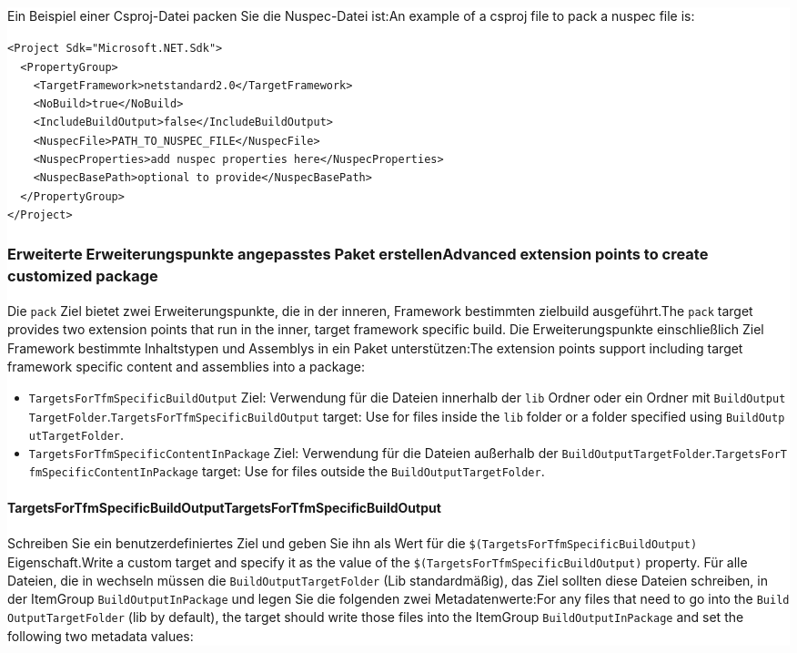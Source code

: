 <span data-ttu-id="cb6a2-285">Ein Beispiel einer Csproj-Datei packen Sie die Nuspec-Datei ist:</span><span class="sxs-lookup"><span data-stu-id="cb6a2-285">An example of a csproj file to pack a nuspec file is:</span></span>

```
<Project Sdk="Microsoft.NET.Sdk">
  <PropertyGroup>
    <TargetFramework>netstandard2.0</TargetFramework>
    <NoBuild>true</NoBuild>
    <IncludeBuildOutput>false</IncludeBuildOutput>
    <NuspecFile>PATH_TO_NUSPEC_FILE</NuspecFile>
    <NuspecProperties>add nuspec properties here</NuspecProperties>
    <NuspecBasePath>optional to provide</NuspecBasePath>
  </PropertyGroup>
</Project>
```

### <a name="advanced-extension-points-to-create-customized-package"></a><span data-ttu-id="cb6a2-286">Erweiterte Erweiterungspunkte angepasstes Paket erstellen</span><span class="sxs-lookup"><span data-stu-id="cb6a2-286">Advanced extension points to create customized package</span></span>

<span data-ttu-id="cb6a2-287">Die `pack` Ziel bietet zwei Erweiterungspunkte, die in der inneren, Framework bestimmten zielbuild ausgeführt.</span><span class="sxs-lookup"><span data-stu-id="cb6a2-287">The `pack` target provides two extension points that run in the inner, target framework specific build.</span></span> <span data-ttu-id="cb6a2-288">Die Erweiterungspunkte einschließlich Ziel Framework bestimmte Inhaltstypen und Assemblys in ein Paket unterstützen:</span><span class="sxs-lookup"><span data-stu-id="cb6a2-288">The extension points support including target framework specific content and assemblies into a package:</span></span>

- <span data-ttu-id="cb6a2-289">`TargetsForTfmSpecificBuildOutput` Ziel: Verwendung für die Dateien innerhalb der `lib` Ordner oder ein Ordner mit `BuildOutputTargetFolder`.</span><span class="sxs-lookup"><span data-stu-id="cb6a2-289">`TargetsForTfmSpecificBuildOutput` target: Use for files inside the `lib` folder or a folder specified using `BuildOutputTargetFolder`.</span></span>
- <span data-ttu-id="cb6a2-290">`TargetsForTfmSpecificContentInPackage` Ziel: Verwendung für die Dateien außerhalb der `BuildOutputTargetFolder`.</span><span class="sxs-lookup"><span data-stu-id="cb6a2-290">`TargetsForTfmSpecificContentInPackage` target: Use for files outside the `BuildOutputTargetFolder`.</span></span>

#### <a name="targetsfortfmspecificbuildoutput"></a><span data-ttu-id="cb6a2-291">TargetsForTfmSpecificBuildOutput</span><span class="sxs-lookup"><span data-stu-id="cb6a2-291">TargetsForTfmSpecificBuildOutput</span></span>

<span data-ttu-id="cb6a2-292">Schreiben Sie ein benutzerdefiniertes Ziel und geben Sie ihn als Wert für die `$(TargetsForTfmSpecificBuildOutput)` Eigenschaft.</span><span class="sxs-lookup"><span data-stu-id="cb6a2-292">Write a custom target and specify it as the value of the `$(TargetsForTfmSpecificBuildOutput)` property.</span></span> <span data-ttu-id="cb6a2-293">Für alle Dateien, die in wechseln müssen die `BuildOutputTargetFolder` (Lib standardmäßig), das Ziel sollten diese Dateien schreiben, in der ItemGroup `BuildOutputInPackage` und legen Sie die folgenden zwei Metadatenwerte:</span><span class="sxs-lookup"><span data-stu-id="cb6a2-293">For any files that need to go into the `BuildOutputTargetFolder` (lib by default), the target should write those files into the ItemGroup `BuildOutputInPackage` and set the following two metadata values:</span></span>
